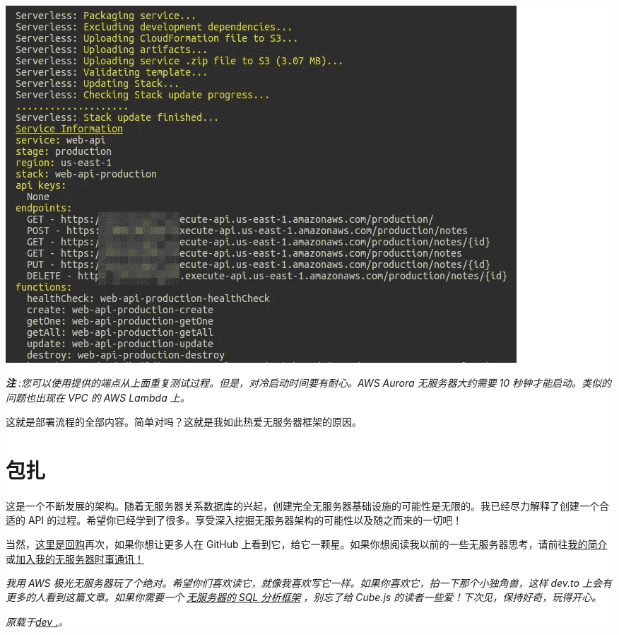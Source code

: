 ![](img/42fa1e58cb2e35fd340a1846d2ae3fad.png)

***注*** *:您可以使用提供的端点从上面重复测试过程。但是，对冷启动时间要有耐心。AWS Aurora 无服务器大约需要 10 秒钟才能启动。类似的问题也出现在 VPC 的 AWS Lambda 上。*

这就是部署流程的全部内容。简单对吗？这就是我如此热爱无服务器框架的原因。

# 包扎

这是一个不断发展的架构。随着无服务器关系数据库的兴起，创建完全无服务器基础设施的可能性是无限的。我已经尽力解释了创建一个合适的 API 的过程。希望你已经学到了很多。享受深入挖掘无服务器架构的可能性以及随之而来的一切吧！

当然，[这里是回购](https://github.com/adnanrahic/building-a-serverless-api-with-nodejs-and-aws-aurora-serverless)再次，如果你想让更多人在 GitHub 上看到它，给它一颗星。如果你想阅读我以前的一些无服务器思考，请前往[我的简介](https://dev.to/adnanrahic)或[加入我的无服务器时事通讯！](https://upscri.be/b6f3d5/)

*我用 AWS 极光无服务器玩了个绝对。希望你们喜欢读它，就像我喜欢写它一样。如果你喜欢它，拍一下那个小独角兽，这样 dev.to 上会有更多的人看到这篇文章。如果你需要一个* [*无服务器的 SQL 分析框架*](https://statsbot.co/) *，别忘了给 Cube.js 的读者一些爱！下次见，保持好奇，玩得开心。*

*原载于*[*dev .*](https://dev.to/adnanrahic/a-crash-course-on-serverless-with-aws---building-apis-with-lambda-and-aurora-serverless-3fn3)*。*